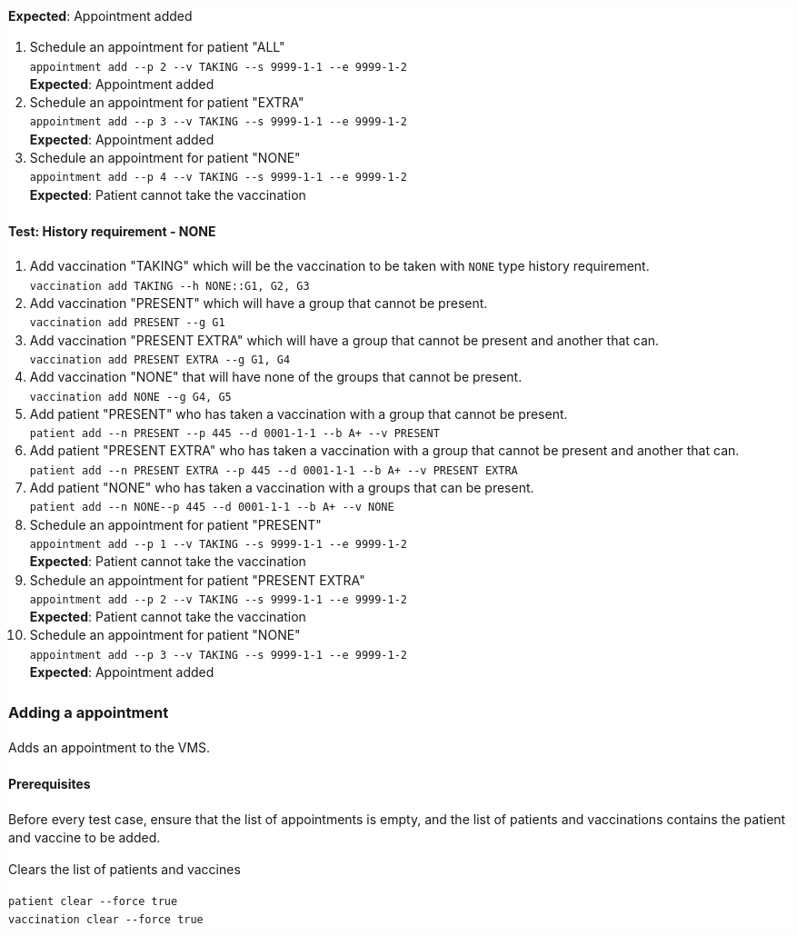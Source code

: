   **Expected**: Appointment added
1. Schedule an appointment for patient "ALL"<br>
  `appointment add --p 2 --v TAKING --s 9999-1-1 --e 9999-1-2`<br>
  **Expected**: Appointment added
1. Schedule an appointment for patient "EXTRA"<br>
  `appointment add --p 3 --v TAKING --s 9999-1-1 --e 9999-1-2`<br>
  **Expected**: Appointment added
1. Schedule an appointment for patient "NONE"<br>
  `appointment add --p 4 --v TAKING --s 9999-1-1 --e 9999-1-2`<br>
  **Expected**: Patient cannot take the vaccination

#### Test: History requirement - NONE

1. Add vaccination "TAKING" which will be the vaccination to be taken with `NONE` type history requirement.<br>
  `vaccination add TAKING --h NONE::G1, G2, G3`
1. Add vaccination "PRESENT" which will have a group that cannot be present.<br>
  `vaccination add PRESENT --g G1`
1. Add vaccination "PRESENT EXTRA" which will have a group that cannot be present and another that can.<br>
  `vaccination add PRESENT EXTRA --g G1, G4`
1. Add vaccination "NONE" that will have none of the groups that cannot be present.<br>
  `vaccination add NONE --g G4, G5`
1. Add patient "PRESENT" who has taken a vaccination with a group that cannot be present.<br>
  `patient add --n PRESENT --p 445 --d 0001-1-1 --b A+ --v PRESENT`
1. Add patient "PRESENT EXTRA" who has taken a vaccination with a group that cannot be present and another that can.<br>
  `patient add --n PRESENT EXTRA --p 445 --d 0001-1-1 --b A+ --v PRESENT EXTRA`
1. Add patient "NONE" who has taken a vaccination with a groups that can be present.<br>
  `patient add --n NONE--p 445 --d 0001-1-1 --b A+ --v NONE`
1. Schedule an appointment for patient "PRESENT"<br>
  `appointment add --p 1 --v TAKING --s 9999-1-1 --e 9999-1-2`<br>
  **Expected**: Patient cannot take the vaccination
1. Schedule an appointment for patient "PRESENT EXTRA"<br>
  `appointment add --p 2 --v TAKING --s 9999-1-1 --e 9999-1-2`<br>
  **Expected**: Patient cannot take the vaccination
1. Schedule an appointment for patient "NONE"<br>
  `appointment add --p 3 --v TAKING --s 9999-1-1 --e 9999-1-2`<br>
  **Expected**: Appointment added

### Adding a appointment
Adds an appointment to the VMS.

#### Prerequisites

Before every test case, ensure that the list of appointments is empty,
and the list of patients and vaccinations contains the patient and vaccine to be added.

Clears the list of patients and vaccines
```
patient clear --force true
vaccination clear --force true
```
